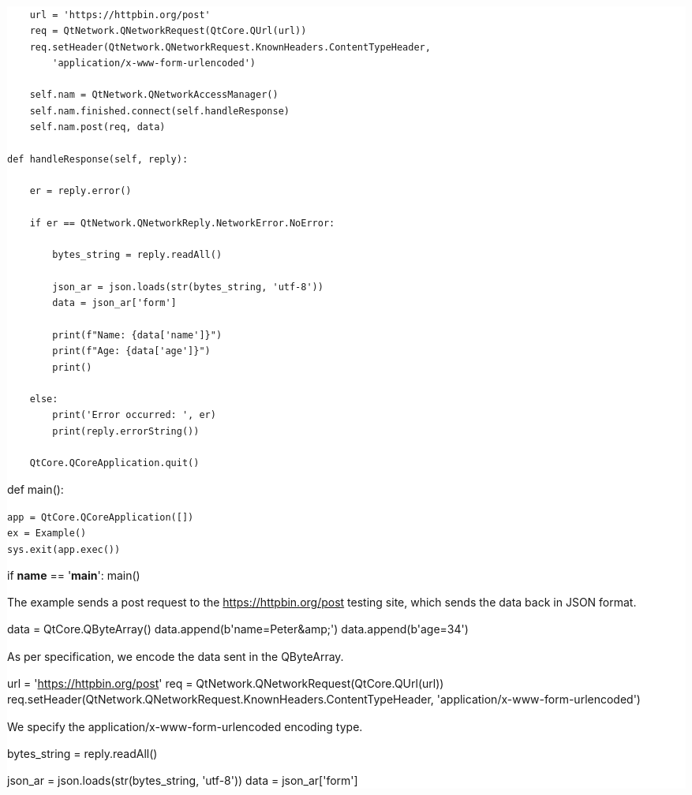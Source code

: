         url = 'https://httpbin.org/post'
        req = QtNetwork.QNetworkRequest(QtCore.QUrl(url))
        req.setHeader(QtNetwork.QNetworkRequest.KnownHeaders.ContentTypeHeader,
            'application/x-www-form-urlencoded')

        self.nam = QtNetwork.QNetworkAccessManager()
        self.nam.finished.connect(self.handleResponse)
        self.nam.post(req, data)

    def handleResponse(self, reply):

        er = reply.error()

        if er == QtNetwork.QNetworkReply.NetworkError.NoError:

            bytes_string = reply.readAll()

            json_ar = json.loads(str(bytes_string, 'utf-8'))
            data = json_ar['form']

            print(f"Name: {data['name']}")
            print(f"Age: {data['age']}")
            print()

        else:
            print('Error occurred: ', er)
            print(reply.errorString())

        QtCore.QCoreApplication.quit()

def main():

    app = QtCore.QCoreApplication([])
    ex = Example()
    sys.exit(app.exec())

if __name__ == '__main__':
    main()

The example sends a post request to the https://httpbin.org/post
testing site, which sends the data back in JSON format.

data = QtCore.QByteArray()
data.append(b'name=Peter&amp;amp;')
data.append(b'age=34')

As per specification, we encode the data sent in the QByteArray.

url = 'https://httpbin.org/post'
req = QtNetwork.QNetworkRequest(QtCore.QUrl(url))
req.setHeader(QtNetwork.QNetworkRequest.KnownHeaders.ContentTypeHeader,
    'application/x-www-form-urlencoded')

We specify the application/x-www-form-urlencoded encoding type.

bytes_string = reply.readAll()

json_ar = json.loads(str(bytes_string, 'utf-8'))
data = json_ar['form']
